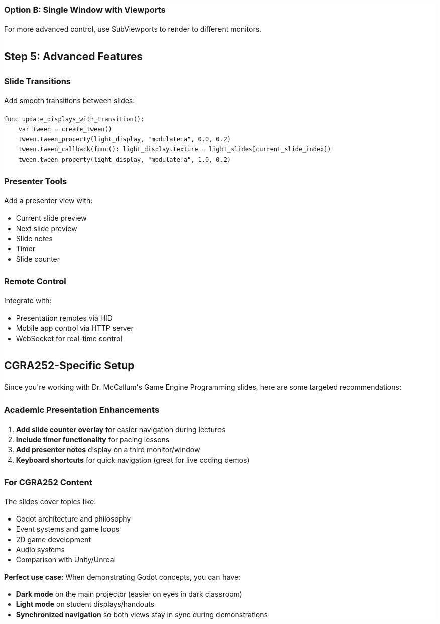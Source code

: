 ### Option B: Single Window with Viewports
For more advanced control, use SubViewports to render to different monitors.

## Step 5: Advanced Features

### Slide Transitions
Add smooth transitions between slides:
```gdscript
func update_displays_with_transition():
    var tween = create_tween()
    tween.tween_property(light_display, "modulate:a", 0.0, 0.2)
    tween.tween_callback(func(): light_display.texture = light_slides[current_slide_index])
    tween.tween_property(light_display, "modulate:a", 1.0, 0.2)
```

### Presenter Tools
Add a presenter view with:
- Current slide preview
- Next slide preview
- Slide notes
- Timer
- Slide counter

### Remote Control
Integrate with:
- Presentation remotes via HID
- Mobile app control via HTTP server
- WebSocket for real-time control

## CGRA252-Specific Setup

Since you're working with Dr. McCallum's Game Engine Programming slides, here are some targeted recommendations:

### Academic Presentation Enhancements
1. **Add slide counter overlay** for easier navigation during lectures
2. **Include timer functionality** for pacing lessons
3. **Add presenter notes** display on a third monitor/window
4. **Keyboard shortcuts** for quick navigation (great for live coding demos)

### For CGRA252 Content
The slides cover topics like:
- Godot architecture and philosophy
- Event systems and game loops
- 2D game development
- Audio systems
- Comparison with Unity/Unreal

**Perfect use case**: When demonstrating Godot concepts, you can have:
- **Dark mode** on the main projector (easier on eyes in dark classroom)
- **Light mode** on student displays/handouts
- **Synchronized navigation** so both views stay in sync during demonstrations
